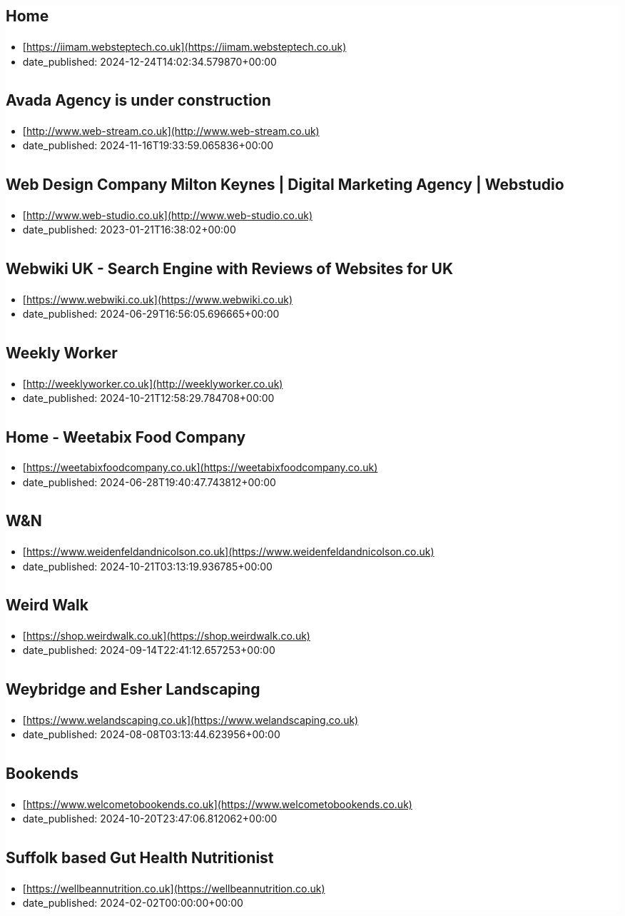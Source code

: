  ## Home
 - [https://iimam.websteptech.co.uk](https://iimam.websteptech.co.uk)
 - date_published: 2024-12-24T14:02:34.579870+00:00

 ## Avada Agency is under construction
 - [http://www.web-stream.co.uk](http://www.web-stream.co.uk)
 - date_published: 2024-11-16T19:33:59.065836+00:00

 ## Web Design Company Milton Keynes | Digital Marketing Agency | Webstudio
 - [http://www.web-studio.co.uk](http://www.web-studio.co.uk)
 - date_published: 2023-01-21T16:38:02+00:00

 ## Webwiki UK - Search Engine with Reviews of Websites for UK
 - [https://www.webwiki.co.uk](https://www.webwiki.co.uk)
 - date_published: 2024-06-29T16:56:05.696665+00:00

 ## Weekly Worker
 - [http://weeklyworker.co.uk](http://weeklyworker.co.uk)
 - date_published: 2024-10-21T12:58:29.784708+00:00

 ## Home - Weetabix Food Company
 - [https://weetabixfoodcompany.co.uk](https://weetabixfoodcompany.co.uk)
 - date_published: 2024-06-28T19:40:47.743812+00:00

 ## W&N
 - [https://www.weidenfeldandnicolson.co.uk](https://www.weidenfeldandnicolson.co.uk)
 - date_published: 2024-10-21T03:13:19.936785+00:00

 ## Weird Walk
 - [https://shop.weirdwalk.co.uk](https://shop.weirdwalk.co.uk)
 - date_published: 2024-09-14T22:41:12.657253+00:00

 ## Weybridge and Esher Landscaping
 - [https://www.welandscaping.co.uk](https://www.welandscaping.co.uk)
 - date_published: 2024-08-08T03:13:44.623956+00:00

 ## Bookends
 - [https://www.welcometobookends.co.uk](https://www.welcometobookends.co.uk)
 - date_published: 2024-10-20T23:47:06.812062+00:00

 ## Suffolk based Gut Health Nutritionist
 - [https://wellbeannutrition.co.uk](https://wellbeannutrition.co.uk)
 - date_published: 2024-02-02T00:00:00+00:00
